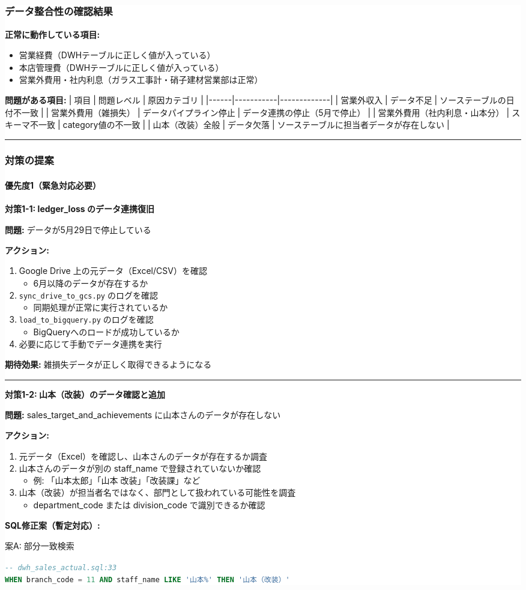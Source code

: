 ### データ整合性の確認結果

**正常に動作している項目:**
- 営業経費（DWHテーブルに正しく値が入っている）
- 本店管理費（DWHテーブルに正しく値が入っている）
- 営業外費用・社内利息（ガラス工事計・硝子建材営業部は正常）

**問題がある項目:**
| 項目 | 問題レベル | 原因カテゴリ |
|------|-----------|-------------|
| 営業外収入 | データ不足 | ソーステーブルの日付不一致 |
| 営業外費用（雑損失） | データパイプライン停止 | データ連携の停止（5月で停止） |
| 営業外費用（社内利息・山本分） | スキーマ不一致 | category値の不一致 |
| 山本（改装）全般 | データ欠落 | ソーステーブルに担当者データが存在しない |

---

### 対策の提案

#### 優先度1（緊急対応必要）

**対策1-1: ledger_loss のデータ連携復旧**

**問題:** データが5月29日で停止している

**アクション:**
1. Google Drive 上の元データ（Excel/CSV）を確認
   - 6月以降のデータが存在するか
2. `sync_drive_to_gcs.py` のログを確認
   - 同期処理が正常に実行されているか
3. `load_to_bigquery.py` のログを確認
   - BigQueryへのロードが成功しているか
4. 必要に応じて手動でデータ連携を実行

**期待効果:** 雑損失データが正しく取得できるようになる

---

**対策1-2: 山本（改装）のデータ確認と追加**

**問題:** sales_target_and_achievements に山本さんのデータが存在しない

**アクション:**
1. 元データ（Excel）を確認し、山本さんのデータが存在するか調査
2. 山本さんのデータが別の staff_name で登録されていないか確認
   - 例: 「山本太郎」「山本 改装」「改装課」など
3. 山本（改装）が担当者名ではなく、部門として扱われている可能性を調査
   - department_code または division_code で識別できるか確認

**SQL修正案（暫定対応）:**

案A: 部分一致検索
```sql
-- dwh_sales_actual.sql:33
WHEN branch_code = 11 AND staff_name LIKE '山本%' THEN '山本（改装）'
```
